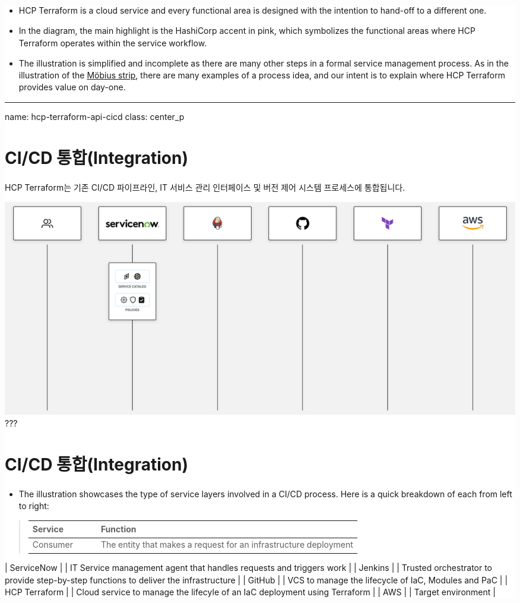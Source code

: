 - HCP Terraform is a cloud service and every functional area is designed with the intention to hand-off to a different one.

- In the diagram, the main highlight is the HashiCorp accent in pink, which symbolizes the functional areas where HCP Terraform operates within the service workflow. 
  
- The illustration is simplified and incomplete as there are many other steps in a formal service management process. As in the illustration of the [Möbius strip](#hcp-terraform-team-collaboration), there are many examples of a process idea, and our intent is to explain where HCP Terraform provides value on day-one.

---
name: hcp-terraform-api-cicd
class: center_p
# CI/CD 통합(Integration)

HCP Terraform는 기존 CI/CD 파이프라인, IT 서비스 관리 인터페이스 및 버전 제어 시스템 프로세스에 통합됩니다.

![HCP Terraform CIDC](images/terraform_cloud_cicd.svg)
???
# CI/CD 통합(Integration)
- The illustration showcases the type of service layers involved in a CI/CD process. Here is a quick breakdown of each from left to right:

> | Service         | &nbsp;&nbsp;&nbsp;&nbsp;&nbsp; | Function                                                                             |
> | :-------------- | ------------------------------ | :----------------------------------------------------------------------------------- |
> | Consumer        |                                | The entity that makes a request for an infrastructure deployment                     |
| ServiceNow      |                                | IT Service management agent that handles requests and triggers work                  |
| Jenkins         |                                | Trusted orchestrator to provide step-by-step functions to deliver the infrastructure |
| GitHub          |                                | VCS to manage the lifecycle of IaC, Modules and PaC                                  |
| HCP Terraform |                                | Cloud service to manage the lifecyle of an IaC deployment using Terraform            |
| AWS             |                                | Target environment                                                                   |
